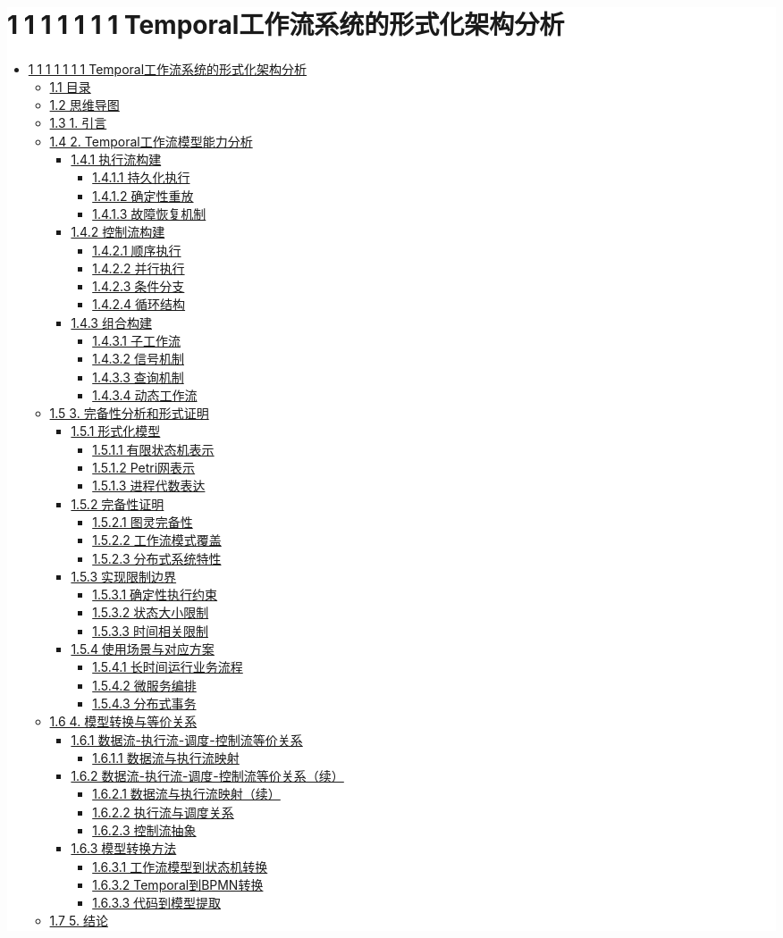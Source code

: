 # 1 1 1 1 1 1 1 Temporal工作流系统的形式化架构分析


- [1 1 1 1 1 1 1 Temporal工作流系统的形式化架构分析](#1-1-1-1-1-1-1-temporal工作流系统的形式化架构分析)
  - [1.1 目录](#目录)
  - [1.2 思维导图](#思维导图)
  - [1.3 1. 引言](#1-引言)
  - [1.4 2. Temporal工作流模型能力分析](#2-temporal工作流模型能力分析)
    - [1.4.1 执行流构建](#执行流构建)
      - [1.4.1.1 持久化执行](#持久化执行)
      - [1.4.1.2 确定性重放](#确定性重放)
      - [1.4.1.3 故障恢复机制](#故障恢复机制)
    - [1.4.2 控制流构建](#控制流构建)
      - [1.4.2.1 顺序执行](#顺序执行)
      - [1.4.2.2 并行执行](#并行执行)
      - [1.4.2.3 条件分支](#条件分支)
      - [1.4.2.4 循环结构](#循环结构)
    - [1.4.3 组合构建](#组合构建)
      - [1.4.3.1 子工作流](#子工作流)
      - [1.4.3.2 信号机制](#信号机制)
      - [1.4.3.3 查询机制](#查询机制)
      - [1.4.3.4 动态工作流](#动态工作流)
  - [1.5 3. 完备性分析和形式证明](#3-完备性分析和形式证明)
    - [1.5.1 形式化模型](#形式化模型)
      - [1.5.1.1 有限状态机表示](#有限状态机表示)
      - [1.5.1.2 Petri网表示](#petri网表示)
      - [1.5.1.3 进程代数表达](#进程代数表达)
    - [1.5.2 完备性证明](#完备性证明)
      - [1.5.2.1 图灵完备性](#图灵完备性)
      - [1.5.2.2 工作流模式覆盖](#工作流模式覆盖)
      - [1.5.2.3 分布式系统特性](#分布式系统特性)
    - [1.5.3 实现限制边界](#实现限制边界)
      - [1.5.3.1 确定性执行约束](#确定性执行约束)
      - [1.5.3.2 状态大小限制](#状态大小限制)
      - [1.5.3.3 时间相关限制](#时间相关限制)
    - [1.5.4 使用场景与对应方案](#使用场景与对应方案)
      - [1.5.4.1 长时间运行业务流程](#长时间运行业务流程)
      - [1.5.4.2 微服务编排](#微服务编排)
      - [1.5.4.3 分布式事务](#分布式事务)
  - [1.6 4. 模型转换与等价关系](#4-模型转换与等价关系)
    - [1.6.1 数据流-执行流-调度-控制流等价关系](#数据流-执行流-调度-控制流等价关系)
      - [1.6.1.1 数据流与执行流映射](#数据流与执行流映射)
    - [1.6.2 数据流-执行流-调度-控制流等价关系（续）](#数据流-执行流-调度-控制流等价关系（续）)
      - [1.6.2.1 数据流与执行流映射（续）](#数据流与执行流映射（续）)
      - [1.6.2.2 执行流与调度关系](#执行流与调度关系)
      - [1.6.2.3 控制流抽象](#控制流抽象)
    - [1.6.3 模型转换方法](#模型转换方法)
      - [1.6.3.1 工作流模型到状态机转换](#工作流模型到状态机转换)
      - [1.6.3.2 Temporal到BPMN转换](#temporal到bpmn转换)
      - [1.6.3.3 代码到模型提取](#代码到模型提取)
  - [1.7 5. 结论](#5-结论)
